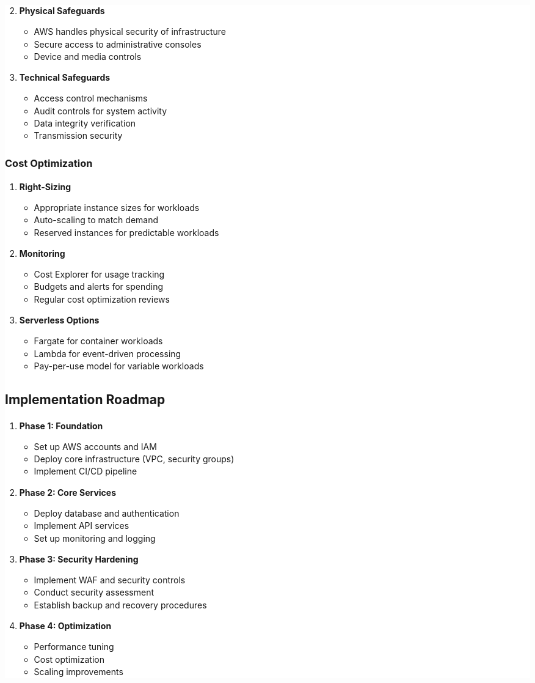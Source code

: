 2. **Physical Safeguards**
   - AWS handles physical security of infrastructure
   - Secure access to administrative consoles
   - Device and media controls

3. **Technical Safeguards**
   - Access control mechanisms
   - Audit controls for system activity
   - Data integrity verification
   - Transmission security

### Cost Optimization

1. **Right-Sizing**
   - Appropriate instance sizes for workloads
   - Auto-scaling to match demand
   - Reserved instances for predictable workloads

2. **Monitoring**
   - Cost Explorer for usage tracking
   - Budgets and alerts for spending
   - Regular cost optimization reviews

3. **Serverless Options**
   - Fargate for container workloads
   - Lambda for event-driven processing
   - Pay-per-use model for variable workloads

## Implementation Roadmap

1. **Phase 1: Foundation**
   - Set up AWS accounts and IAM
   - Deploy core infrastructure (VPC, security groups)
   - Implement CI/CD pipeline

2. **Phase 2: Core Services**
   - Deploy database and authentication
   - Implement API services
   - Set up monitoring and logging

3. **Phase 3: Security Hardening**
   - Implement WAF and security controls
   - Conduct security assessment
   - Establish backup and recovery procedures

4. **Phase 4: Optimization**
   - Performance tuning
   - Cost optimization
   - Scaling improvements
